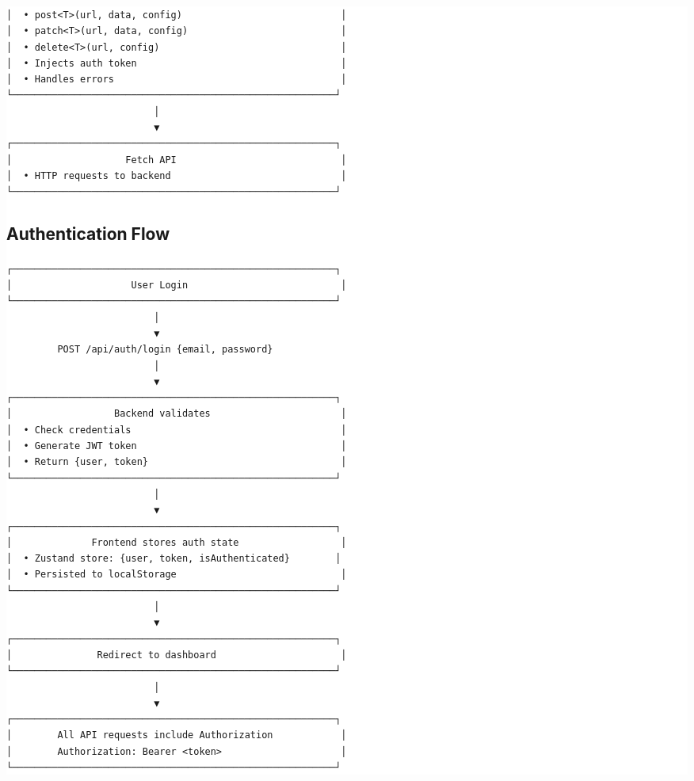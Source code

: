 ```
│  • post<T>(url, data, config)                            │
│  • patch<T>(url, data, config)                           │
│  • delete<T>(url, config)                                │
│  • Injects auth token                                    │
│  • Handles errors                                        │
└─────────────────────────────────────────────────────────┘
                          │
                          ▼
┌─────────────────────────────────────────────────────────┐
│                    Fetch API                             │
│  • HTTP requests to backend                              │
└─────────────────────────────────────────────────────────┘
```

## Authentication Flow

```
┌─────────────────────────────────────────────────────────┐
│                     User Login                           │
└─────────────────────────────────────────────────────────┘
                          │
                          ▼
         POST /api/auth/login {email, password}
                          │
                          ▼
┌─────────────────────────────────────────────────────────┐
│                  Backend validates                       │
│  • Check credentials                                     │
│  • Generate JWT token                                    │
│  • Return {user, token}                                  │
└─────────────────────────────────────────────────────────┘
                          │
                          ▼
┌─────────────────────────────────────────────────────────┐
│              Frontend stores auth state                  │
│  • Zustand store: {user, token, isAuthenticated}        │
│  • Persisted to localStorage                             │
└─────────────────────────────────────────────────────────┘
                          │
                          ▼
┌─────────────────────────────────────────────────────────┐
│               Redirect to dashboard                      │
└─────────────────────────────────────────────────────────┘
                          │
                          ▼
┌─────────────────────────────────────────────────────────┐
│        All API requests include Authorization            │
│        Authorization: Bearer <token>                     │
└─────────────────────────────────────────────────────────┘
```
